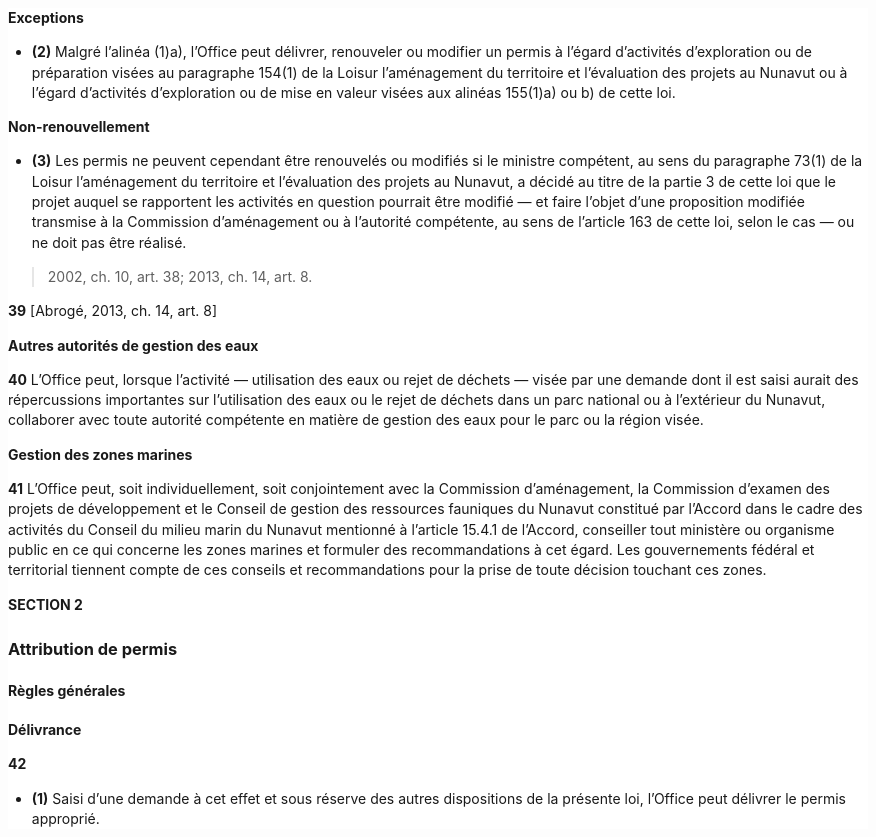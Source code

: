 **Exceptions**

- **(2)** Malgré l’alinéa (1)a), l’Office peut délivrer, renouveler ou modifier un permis à l’égard d’activités d’exploration ou de préparation visées au paragraphe 154(1) de la Loisur l’aménagement du territoire et l’évaluation des projets au Nunavut ou à l’égard d’activités d’exploration ou de mise en valeur visées aux alinéas 155(1)a) ou b) de cette loi.

**Non-renouvellement**

- **(3)** Les permis ne peuvent cependant être renouvelés ou modifiés si le ministre compétent, au sens du paragraphe 73(1) de la Loisur l’aménagement du territoire et l’évaluation des projets au Nunavut, a décidé au titre de la partie 3 de cette loi que le projet auquel se rapportent les activités en question pourrait être modifié — et faire l’objet d’une proposition modifiée transmise à la Commission d’aménagement ou à l’autorité compétente, au sens de l’article 163 de cette loi, selon le cas — ou ne doit pas être réalisé.
> 2002, ch. 10, art. 38; 2013, ch. 14, art. 8.




**39** [Abrogé, 2013, ch. 14, art. 8]




**Autres autorités de gestion des eaux**

**40** L’Office peut, lorsque l’activité — utilisation des eaux ou rejet de déchets — visée par une demande dont il est saisi aurait des répercussions importantes sur l’utilisation des eaux ou le rejet de déchets dans un parc national ou à l’extérieur du Nunavut, collaborer avec toute autorité compétente en matière de gestion des eaux pour le parc ou la région visée.




**Gestion des zones marines**

**41** L’Office peut, soit individuellement, soit conjointement avec la Commission d’aménagement, la Commission d’examen des projets de développement et le Conseil de gestion des ressources fauniques du Nunavut constitué par l’Accord dans le cadre des activités du Conseil du milieu marin du Nunavut mentionné à l’article 15.4.1 de l’Accord, conseiller tout ministère ou organisme public en ce qui concerne les zones marines et formuler des recommandations à cet égard. Les gouvernements fédéral et territorial tiennent compte de ces conseils et recommandations pour la prise de toute décision touchant ces zones.




**SECTION 2** 
### Attribution de permis



#### Règles générales



**Délivrance**

**42** 

- **(1)** Saisi d’une demande à cet effet et sous réserve des autres dispositions de la présente loi, l’Office peut délivrer le permis approprié.

